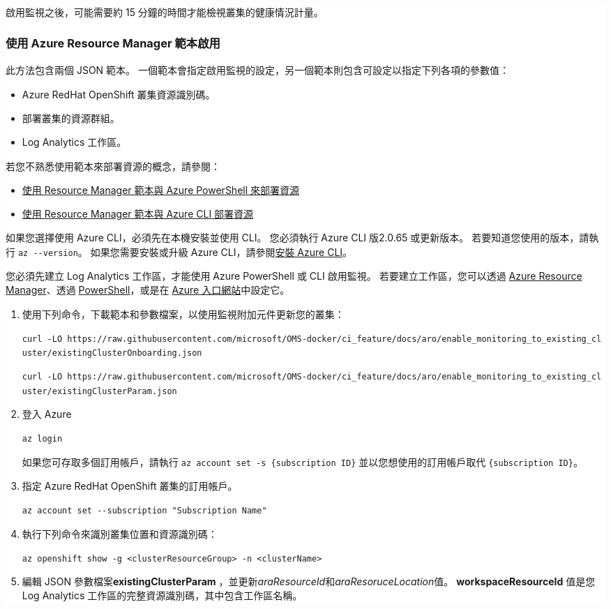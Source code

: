 啟用監視之後，可能需要約 15 分鐘的時間才能檢視叢集的健康情況計量。 

### <a name="enable-using-an-azure-resource-manager-template"></a>使用 Azure Resource Manager 範本啟用

此方法包含兩個 JSON 範本。 一個範本會指定啟用監視的設定，另一個範本則包含可設定以指定下列各項的參數值：

- Azure RedHat OpenShift 叢集資源識別碼。 

- 部署叢集的資源群組。

- Log Analytics 工作區。

若您不熟悉使用範本來部署資源的概念，請參閱：

- [使用 Resource Manager 範本與 Azure PowerShell 來部署資源](../../azure-resource-manager/resource-group-template-deploy.md)

- [使用 Resource Manager 範本與 Azure CLI 部署資源](../../azure-resource-manager/resource-group-template-deploy-cli.md)

如果您選擇使用 Azure CLI，必須先在本機安裝並使用 CLI。 您必須執行 Azure CLI 版2.0.65 或更新版本。 若要知道您使用的版本，請執行 `az --version`。 如果您需要安裝或升級 Azure CLI，請參閱[安裝 Azure CLI](https://docs.microsoft.com/cli/azure/install-azure-cli)。 

您必須先建立 Log Analytics 工作區，才能使用 Azure PowerShell 或 CLI 啟用監視。 若要建立工作區，您可以透過 [Azure Resource Manager](../../azure-monitor/platform/template-workspace-configuration.md)、透過 [PowerShell](../scripts/powershell-sample-create-workspace.md?toc=%2fpowershell%2fmodule%2ftoc.json)，或是在 [Azure 入口網站](../../azure-monitor/learn/quick-create-workspace.md)中設定它。

1. 使用下列命令，下載範本和參數檔案，以使用監視附加元件更新您的叢集：

    `curl -LO https://raw.githubusercontent.com/microsoft/OMS-docker/ci_feature/docs/aro/enable_monitoring_to_existing_cluster/existingClusterOnboarding.json`

    `curl -LO https://raw.githubusercontent.com/microsoft/OMS-docker/ci_feature/docs/aro/enable_monitoring_to_existing_cluster/existingClusterParam.json` 

2. 登入 Azure 

    ```azurecli
    az login    
    ```

    如果您可存取多個訂用帳戶，請執行 `az account set -s {subscription ID}` 並以您想使用的訂用帳戶取代 `{subscription ID}`。

3. 指定 Azure RedHat OpenShift 叢集的訂用帳戶。

    ```azurecli
    az account set --subscription "Subscription Name"  
    ```

4. 執行下列命令來識別叢集位置和資源識別碼：

    ```azurecli
    az openshift show -g <clusterResourceGroup> -n <clusterName> 
    ```

5. 編輯 JSON 參數檔案**existingClusterParam** ，並更新*araResourceId*和*araResoruceLocation*值。 **workspaceResourceId** 值是您 Log Analytics 工作區的完整資源識別碼，其中包含工作區名稱。 
